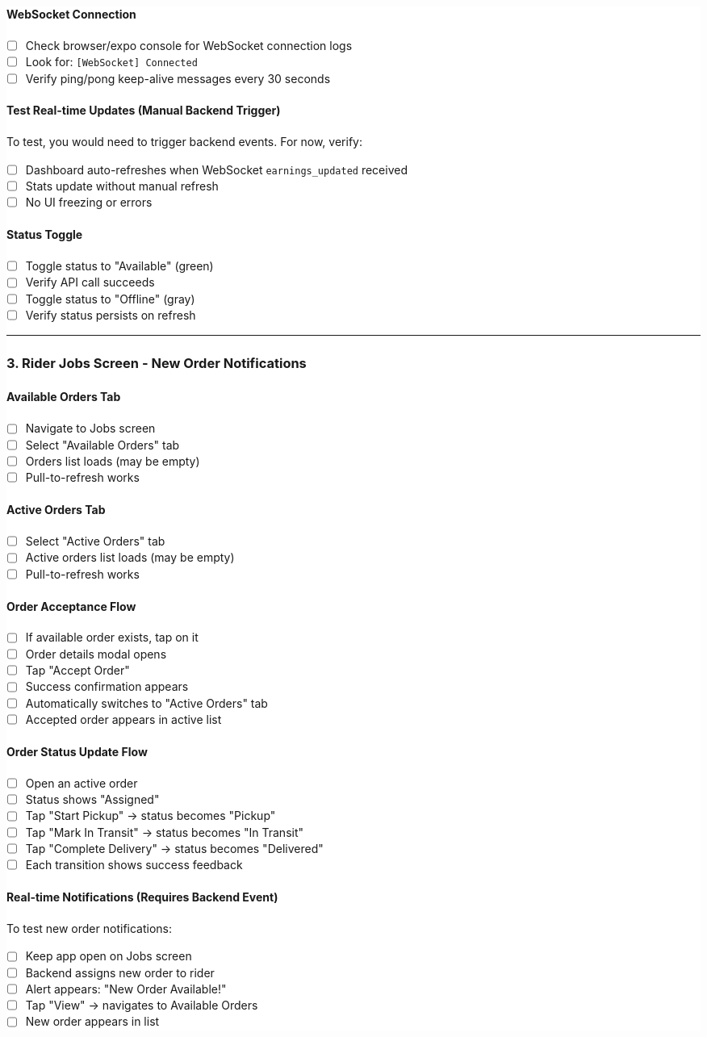 #### WebSocket Connection
- [ ] Check browser/expo console for WebSocket connection logs
- [ ] Look for: `[WebSocket] Connected`
- [ ] Verify ping/pong keep-alive messages every 30 seconds

#### Test Real-time Updates (Manual Backend Trigger)
To test, you would need to trigger backend events. For now, verify:
- [ ] Dashboard auto-refreshes when WebSocket `earnings_updated` received
- [ ] Stats update without manual refresh
- [ ] No UI freezing or errors

#### Status Toggle
- [ ] Toggle status to "Available" (green)
- [ ] Verify API call succeeds
- [ ] Toggle status to "Offline" (gray)
- [ ] Verify status persists on refresh

---

### 3. Rider Jobs Screen - New Order Notifications

#### Available Orders Tab
- [ ] Navigate to Jobs screen
- [ ] Select "Available Orders" tab
- [ ] Orders list loads (may be empty)
- [ ] Pull-to-refresh works

#### Active Orders Tab
- [ ] Select "Active Orders" tab
- [ ] Active orders list loads (may be empty)
- [ ] Pull-to-refresh works

#### Order Acceptance Flow
- [ ] If available order exists, tap on it
- [ ] Order details modal opens
- [ ] Tap "Accept Order"
- [ ] Success confirmation appears
- [ ] Automatically switches to "Active Orders" tab
- [ ] Accepted order appears in active list

#### Order Status Update Flow
- [ ] Open an active order
- [ ] Status shows "Assigned"
- [ ] Tap "Start Pickup" → status becomes "Pickup"
- [ ] Tap "Mark In Transit" → status becomes "In Transit"
- [ ] Tap "Complete Delivery" → status becomes "Delivered"
- [ ] Each transition shows success feedback

#### Real-time Notifications (Requires Backend Event)
To test new order notifications:
- [ ] Keep app open on Jobs screen
- [ ] Backend assigns new order to rider
- [ ] Alert appears: "New Order Available!"
- [ ] Tap "View" → navigates to Available Orders
- [ ] New order appears in list
